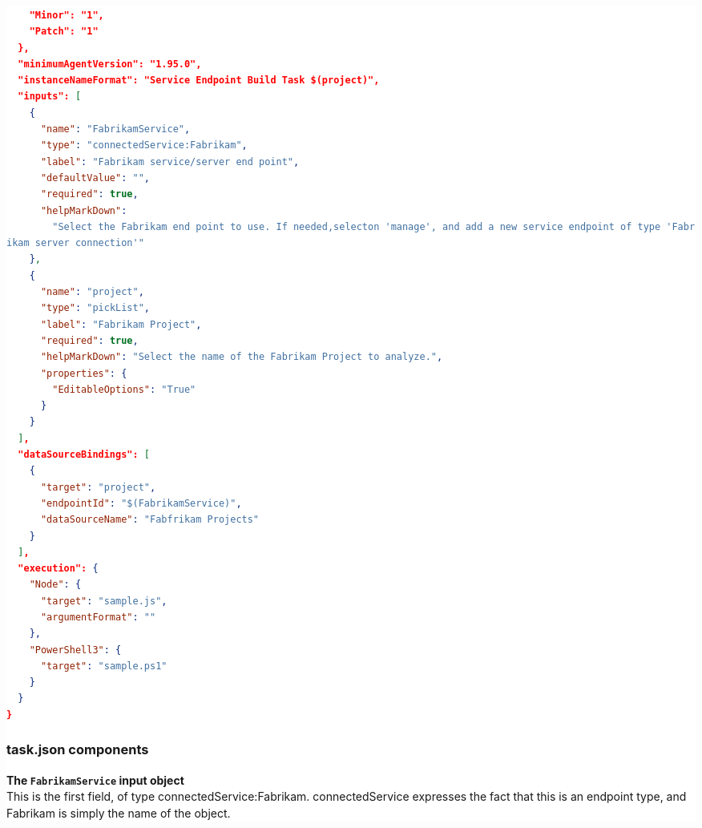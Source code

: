```json
    "Minor": "1",
    "Patch": "1"
  },
  "minimumAgentVersion": "1.95.0",
  "instanceNameFormat": "Service Endpoint Build Task $(project)",
  "inputs": [
    {
      "name": "FabrikamService",
      "type": "connectedService:Fabrikam",
      "label": "Fabrikam service/server end point",
      "defaultValue": "",
      "required": true,
      "helpMarkDown":
        "Select the Fabrikam end point to use. If needed,selecton 'manage', and add a new service endpoint of type 'Fabrikam server connection'"
    },
    {
      "name": "project",
      "type": "pickList",
      "label": "Fabrikam Project",
      "required": true,
      "helpMarkDown": "Select the name of the Fabrikam Project to analyze.",
      "properties": {
        "EditableOptions": "True"
      }
    }
  ],
  "dataSourceBindings": [
    {
      "target": "project",
      "endpointId": "$(FabrikamService)",
      "dataSourceName": "Fabfrikam Projects"
    }
  ],
  "execution": {
    "Node": {
      "target": "sample.js",
      "argumentFormat": ""
    },
    "PowerShell3": {
      "target": "sample.ps1"
    }
  }
}
```

### task.json components

**The `FabrikamService` input object**
<br>
This is the first field, of type connectedService:Fabrikam. connectedService expresses the fact that this is an endpoint type,
and Fabrikam is simply the name of the object.
